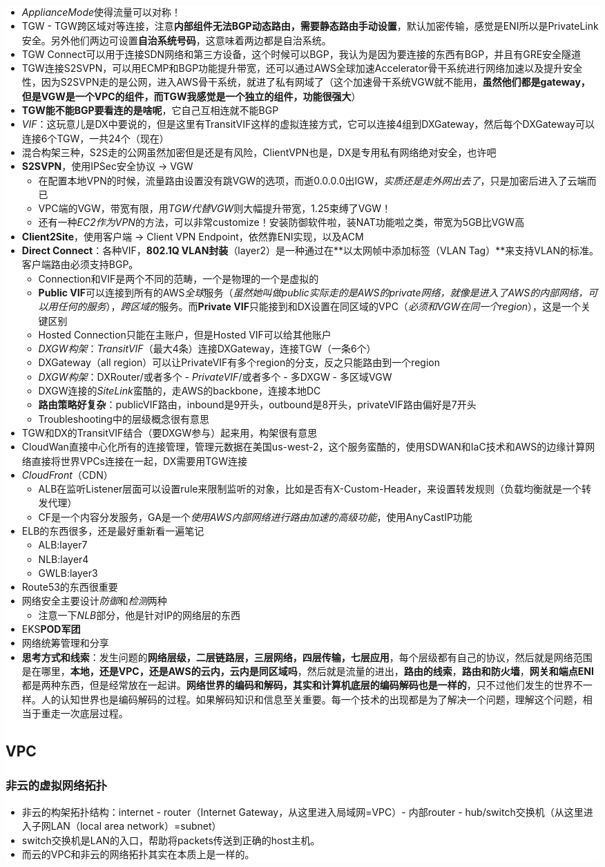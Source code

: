   - *ApplianceMode*使得流量可以对称！
  - TGW - TGW跨区域对等连接，注意**内部组件无法BGP动态路由，需要静态路由手动设置**，默认加密传输，感觉是ENI所以是PrivateLink安全。另外他们两边可设置**自治系统号码**，这意味着两边都是自治系统。
  - TGW Connect可以用于连接SDN网络和第三方设备，这个时候可以BGP，我认为是因为要连接的东西有BGP，并且有GRE安全隧道
  - TGW连接S2SVPN，可以用ECMP和BGP功能提升带宽，还可以通过AWS全球加速Accelerator骨干系统进行网络加速以及提升安全性，因为S2SVPN走的是公网，进入AWS骨干系统，就进了私有网域了（这个加速骨干系统VGW就不能用，**虽然他们都是gateway，但是VGW是一个VPC的组件，而TGW我感觉是一个独立的组件，功能很强大**）
  - **TGW能不能BGP要看连的是啥呢**，它自己互相连就不能BGP
- *VIF*：这玩意儿是DX中要说的，但是这里有TransitVIF这样的虚拟连接方式，它可以连接4组到DXGateway，然后每个DXGateway可以连接6个TGW，一共24个（现在）
- 混合构架三种，S2S走的公网虽然加密但是还是有风险，ClientVPN也是，DX是专用私有网络绝对安全，也许吧
- **S2SVPN**，使用IPSec安全协议 -> VGW
  - 在配置本地VPN的时候，流量路由设置没有跳VGW的选项，而逝0.0.0.0出IGW，*实质还是走外网出去了*，只是加密后进入了云端而已
  - VPC端的VGW，带宽有限，用*TGW代替VGW*则大幅提升带宽，1.25束缚了VGW！
  - 还有一种*EC2作为VPN*的方法，可以非常customize！安装防御软件啦，装NAT功能啦之类，带宽为5GB比VGW高
- **Client2Site**，使用客户端 -> Client VPN Endpoint，依然靠ENI实现，以及ACM
- **Direct Connect**：各种VIF，**802.1Q VLAN封装**（layer2）是一种通过在**以太网帧中添加标签（VLAN Tag）**来支持VLAN的标准。客户端路由必须支持BGP。
  - Connection和VIF是两个不同的范畴，一个是物理的一个是虚拟的
  - **Public VIF**可以连接到所有的AWS*全球*服务（*虽然她叫做public实际走的是AWS的private网络，就像是进入了AWS的内部网络，可以用任何的服务*），*跨区域的*服务。而**Private VIF**只能接到和DX设置在同区域的VPC（*必须和VGW在同一个region*），这是一个关键区别
  - Hosted Connection只能在主账户，但是Hosted VIF可以给其他账户
  - *DXGW构架*：*TransitVIF*（最大4条）连接DXGateway，连接TGW（一条6个）
  - DXGateway（all region）可以让PrivateVIF有多个region的分支，反之只能路由到一个region
  - *DXGW构架*：DXRouter/或者多个 - *PrivateVIF*/或者多个 - 多DXGW - 多区域VGW
  - DXGW连接的*SiteLink*蛮酷的，走AWS的backbone，连接本地DC
  - **路由策略好复杂**：publicVIF路由，inbound是9开头，outbound是8开头，privateVIF路由偏好是7开头
  - Troubleshooting中的层级概念很有意思
- TGW和DX的TransitVIF结合（要DXGW参与）起来用，构架很有意思
- CloudWan直接中心化所有的连接管理，管理元数据在美国us-west-2，这个服务蛮酷的，使用SDWAN和IaC技术和AWS的边缘计算网络直接将世界VPCs连接在一起，DX需要用TGW连接
- *CloudFront*（CDN）
  - ALB在监听Listener层面可以设置rule来限制监听的对象，比如是否有X-Custom-Header，来设置转发规则（负载均衡就是一个转发代理）
  - CF是一个内容分发服务，GA是一个*使用AWS内部网络进行路由加速的高级功能*，使用AnyCastIP功能
- ELB的东西很多，还是最好重新看一遍笔记
  - ALB:layer7
  - NLB:layer4
  - GWLB:layer3
- Route53的东西很重要
- 网络安全主要设计*防御*和*检测*两种
  - 注意一下*NLB*部分，他是针对IP的网络层的东西
- EKS**POD军团**
- 网络统筹管理和分享
- **思考方式和线索**：发生问题的**网络层级，二层链路层，三层网络，四层传输，七层应用**，每个层级都有自己的协议，然后就是网络范围是在哪里，**本地，还是VPC，还是AWS的云内，云内是同区域吗**，然后就是流量的进出，**路由的线索**，**路由和防火墙**，**网关和端点ENI**都是两种东西，但是经常放在一起讲。**网络世界的编码和解码，其实和计算机底层的编码解码也是一样的**，只不过他们发生的世界不一样。人的认知世界也是编码解码的过程。如果解码知识和信息至关重要。每一个技术的出现都是为了解决一个问题，理解这个问题，相当于重走一次底层过程。

## VPC

### 非云的虚拟网络拓扑

- 非云的构架拓扑结构：internet - router（Internet Gateway，从这里进入局域网=VPC）- 内部router - hub/switch交换机（从这里进入子网LAN（local area network）=subnet）
- switch交换机是LAN的入口，帮助将packets传送到正确的host主机。
- 而云的VPC和非云的网络拓扑其实在本质上是一样的。
